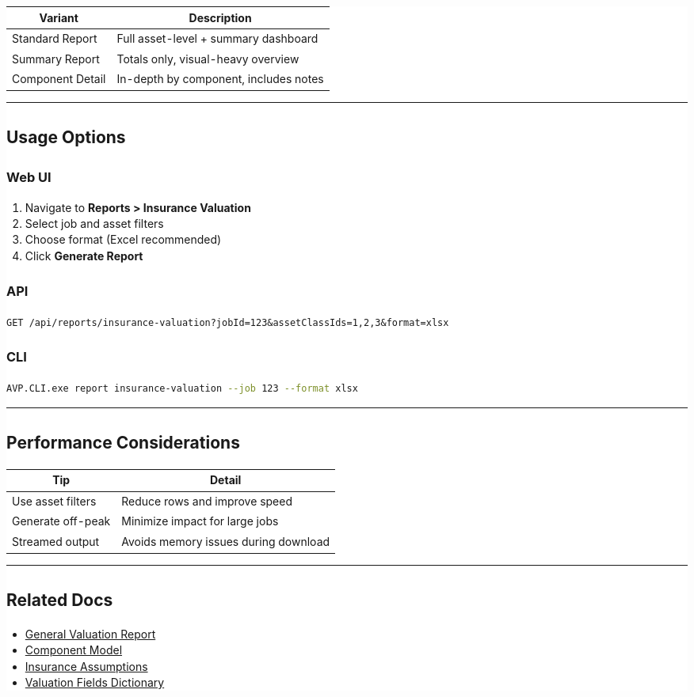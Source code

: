 | Variant          | Description                           |
| ---------------- | ------------------------------------- |
| Standard Report  | Full asset-level + summary dashboard  |
| Summary Report   | Totals only, visual-heavy overview    |
| Component Detail | In-depth by component, includes notes |

---

## Usage Options

### Web UI

1. Navigate to **Reports > Insurance Valuation**
2. Select job and asset filters
3. Choose format (Excel recommended)
4. Click **Generate Report**

### API

```http
GET /api/reports/insurance-valuation?jobId=123&assetClassIds=1,2,3&format=xlsx
```

### CLI

```bash
AVP.CLI.exe report insurance-valuation --job 123 --format xlsx
```

---

## Performance Considerations

| Tip               | Detail                               |
| ----------------- | ------------------------------------ |
| Use asset filters | Reduce rows and improve speed        |
| Generate off-peak | Minimize impact for large jobs       |
| Streamed output   | Avoids memory issues during download |

---

## Related Docs

* [General Valuation Report](GeneralValuationReport.md)
* [Component Model](Component.md)
* [Insurance Assumptions](../Models/Insurance.md)
* [Valuation Fields Dictionary](Valuation_Fields_Dictionary.md)

